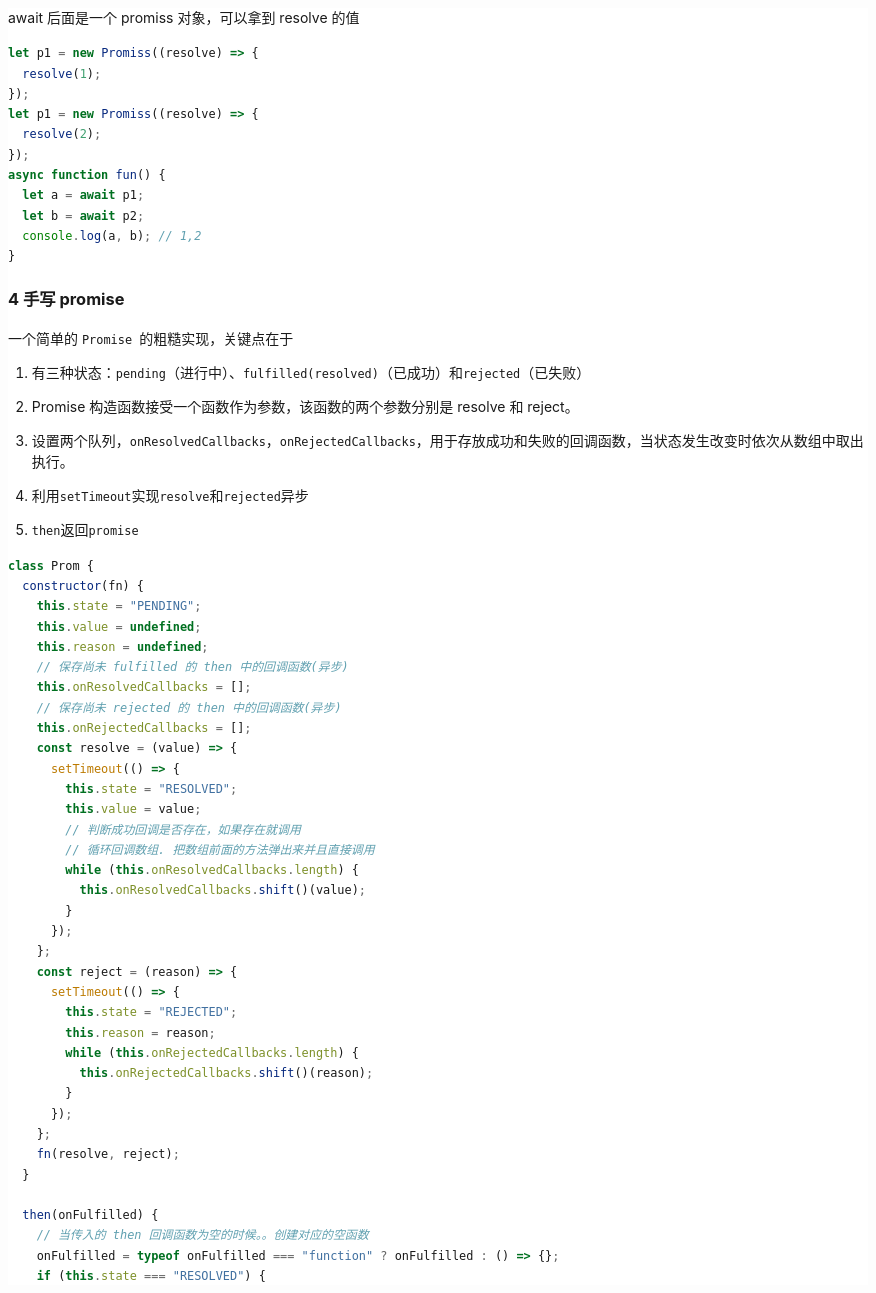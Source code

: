 await 后面是一个 promiss 对象，可以拿到 resolve 的值

```js
let p1 = new Promiss((resolve) => {
  resolve(1);
});
let p1 = new Promiss((resolve) => {
  resolve(2);
});
async function fun() {
  let a = await p1;
  let b = await p2;
  console.log(a, b); // 1,2
}
```

### 4 手写 promise

一个简单的 `Promise `的粗糙实现，关键点在于

1.  有三种状态：`pending`（进行中）、`fulfilled(resolved)`（已成功）和`rejected`（已失败）

2.  Promise 构造函数接受一个函数作为参数，该函数的两个参数分别是 resolve 和 reject。

3.  设置两个队列，`onResolvedCallbacks`，`onRejectedCallbacks`，用于存放成功和失败的回调函数，当状态发生改变时依次从数组中取出执行。

4.  利用`setTimeout`实现`resolve`和`rejected`异步

5.  `then`返回`promise`

```js
class Prom {
  constructor(fn) {
    this.state = "PENDING";
    this.value = undefined;
    this.reason = undefined;
    // 保存尚未 fulfilled 的 then 中的回调函数(异步)
    this.onResolvedCallbacks = [];
    // 保存尚未 rejected 的 then 中的回调函数(异步)
    this.onRejectedCallbacks = [];
    const resolve = (value) => {
      setTimeout(() => {
        this.state = "RESOLVED";
        this.value = value;
        // 判断成功回调是否存在，如果存在就调用
        // 循环回调数组. 把数组前面的方法弹出来并且直接调用
        while (this.onResolvedCallbacks.length) {
          this.onResolvedCallbacks.shift()(value);
        }
      });
    };
    const reject = (reason) => {
      setTimeout(() => {
        this.state = "REJECTED";
        this.reason = reason;
        while (this.onRejectedCallbacks.length) {
          this.onRejectedCallbacks.shift()(reason);
        }
      });
    };
    fn(resolve, reject);
  }

  then(onFulfilled) {
    // 当传入的 then 回调函数为空的时候。。创建对应的空函数
    onFulfilled = typeof onFulfilled === "function" ? onFulfilled : () => {};
    if (this.state === "RESOLVED") {
```